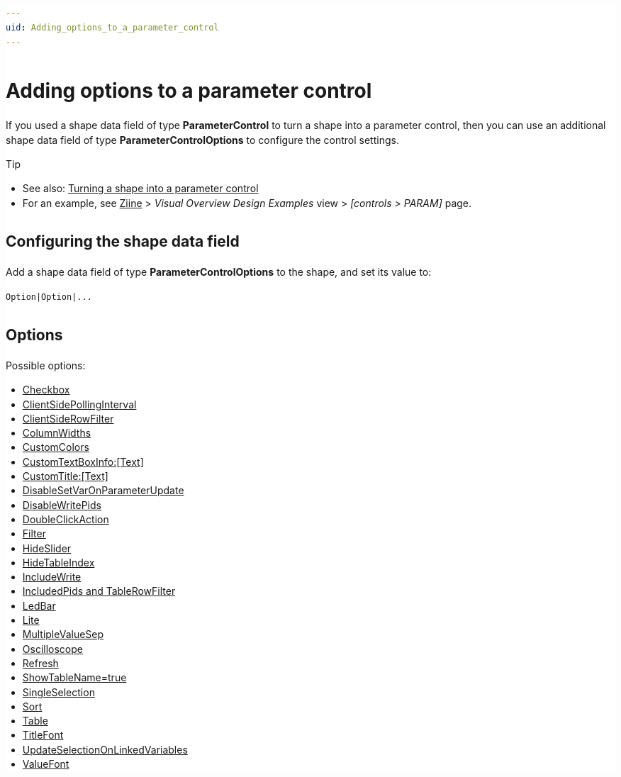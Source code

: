 ```yaml
---
uid: Adding_options_to_a_parameter_control
---
```


# Adding options to a parameter control

If you used a shape data field of type **ParameterControl** to turn a shape into a parameter control, then you can use an additional shape data field of type **ParameterControlOptions** to configure the control settings.

> [!TIP]
>
> - See also: [Turning a shape into a parameter control](xref:Turning_a_shape_into_a_parameter_control)
> - For an example, see [Ziine](xref:ZiineDemoSystem) > *Visual Overview Design Examples* view > *[controls > PARAM]* page.

## Configuring the shape data field

Add a shape data field of type **ParameterControlOptions** to the shape, and set its value to:

```txt
Option|Option|...
```

## Options

Possible options:

- [Checkbox](#checkbox)
- [ClientSidePollingInterval](#clientsidepollinginterval)
- [ClientSideRowFilter](#clientsiderowfilter)
- [ColumnWidths](#columnwidths)
- [CustomColors](#customcolors)
- [CustomTextBoxInfo:\[Text\]](#customtextboxinfotext)
- [CustomTitle:\[Text\]](#customtitletext)
- [DisableSetVarOnParameterUpdate](#disablesetvaronparameterupdate)
- [DisableWritePids](#disablewritepids)
- [DoubleClickAction](#doubleclickaction)
- [Filter](#filter)
- [HideSlider](#hideslider)
- [HideTableIndex](#hidetableindex)
- [IncludeWrite](#includewrite)
- [IncludedPids and TableRowFilter](#includedpids-and-tablerowfilter)
- [LedBar](#ledbar)
- [Lite](#lite)
- [MultipleValueSep](#multiplevaluesep)
- [Oscilloscope](#oscilloscope)
- [Refresh](#refresh)
- [ShowTableName=true](#showtablenametrue)
- [SingleSelection](#singleselection)
- [Sort](#sort)
- [Table](#table)
- [TitleFont](#titlefont)
- [UpdateSelectionOnLinkedVariables](#updateselectiononlinkedvariables)
- [ValueFont](#valuefont)
